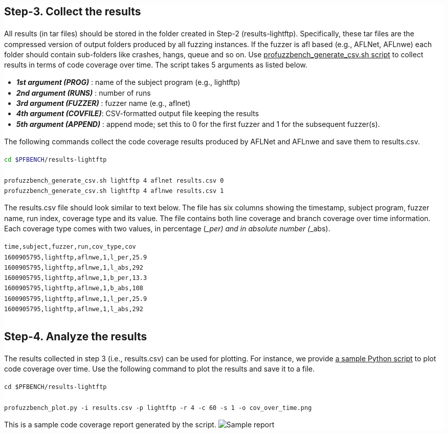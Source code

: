 ## Step-3. Collect the results
All results (in tar files) should be stored in the folder created in Step-2 (results-lightftp). Specifically, these tar files are the compressed version of output folders produced by all fuzzing instances. If the fuzzer is afl based (e.g., AFLNet, AFLnwe) each folder should contain sub-folders like crashes, hangs, queue and so on. Use [profuzzbench_generate_csv.sh script](scripts/analysis/profuzzbench_generate_csv.sh) to collect results in terms of code coverage over time. The script takes 5 arguments as listed below.

- ***1st argument (PROG)***   : name of the subject program (e.g., lightftp)
- ***2nd argument (RUNS)***   : number of runs
- ***3rd argument (FUZZER)*** : fuzzer name (e.g., aflnet)
- ***4th argument (COVFILE)***: CSV-formatted output file keeping the results
- ***5th argument (APPEND)*** : append mode; set this to 0 for the first fuzzer and 1 for the subsequent fuzzer(s).

The following commands collect the  code coverage results produced by AFLNet and AFLnwe and save them to results.csv.

```bash
cd $PFBENCH/results-lightftp

profuzzbench_generate_csv.sh lightftp 4 aflnet results.csv 0
profuzzbench_generate_csv.sh lightftp 4 aflnwe results.csv 1
```

The results.csv file should look similar to text below. The file has six columns showing the timestamp, subject program, fuzzer name, run index, coverage type and its value. The file contains both line coverage and branch coverage over time information. Each coverage type comes with two values, in percentage (*_per) and in absolute number (*_abs).

```
time,subject,fuzzer,run,cov_type,cov
1600905795,lightftp,aflnwe,1,l_per,25.9
1600905795,lightftp,aflnwe,1,l_abs,292
1600905795,lightftp,aflnwe,1,b_per,13.3
1600905795,lightftp,aflnwe,1,b_abs,108
1600905795,lightftp,aflnwe,1,l_per,25.9
1600905795,lightftp,aflnwe,1,l_abs,292
```

## Step-4. Analyze the results
The results collected in step 3 (i.e., results.csv) can be used for plotting. For instance, we provide [a sample Python script](scripts/analysis/profuzzbench_plot.py) to plot code coverage over time. Use the following command to plot the results and save it to a file.

```
cd $PFBENCH/results-lightftp

profuzzbench_plot.py -i results.csv -p lightftp -r 4 -c 60 -s 1 -o cov_over_time.png
```

This is a sample code coverage report generated by the script. ![Sample report](figures/cov_over_time.png)
